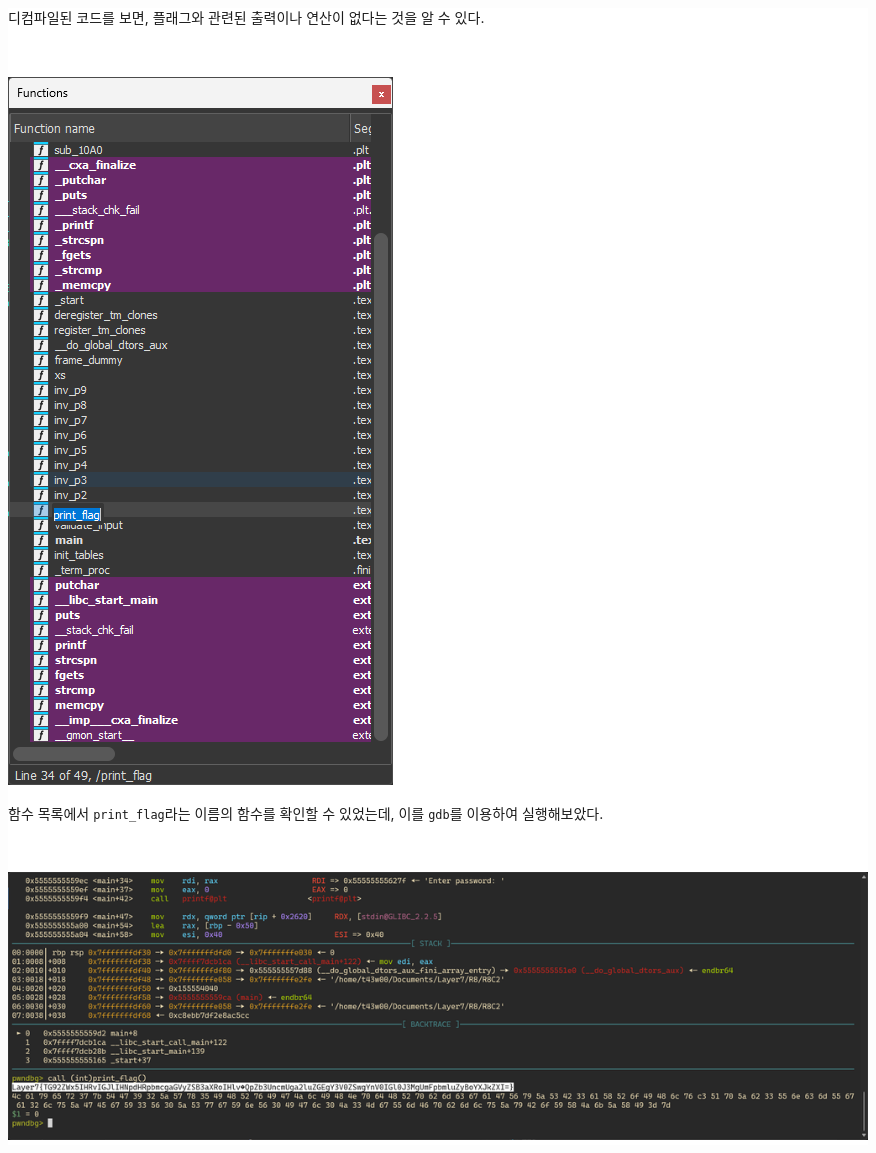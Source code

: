 디컴파일된 코드를 보면, 플래그와 관련된 출력이나 연산이 없다는 것을 알 수 있다.

<br>

![](image-4.png)

함수 목록에서 `print_flag`라는 이름의 함수를 확인할 수 있었는데, 이를 `gdb`를 이용하여 실행해보았다.

<br>

![](image-5.png)
